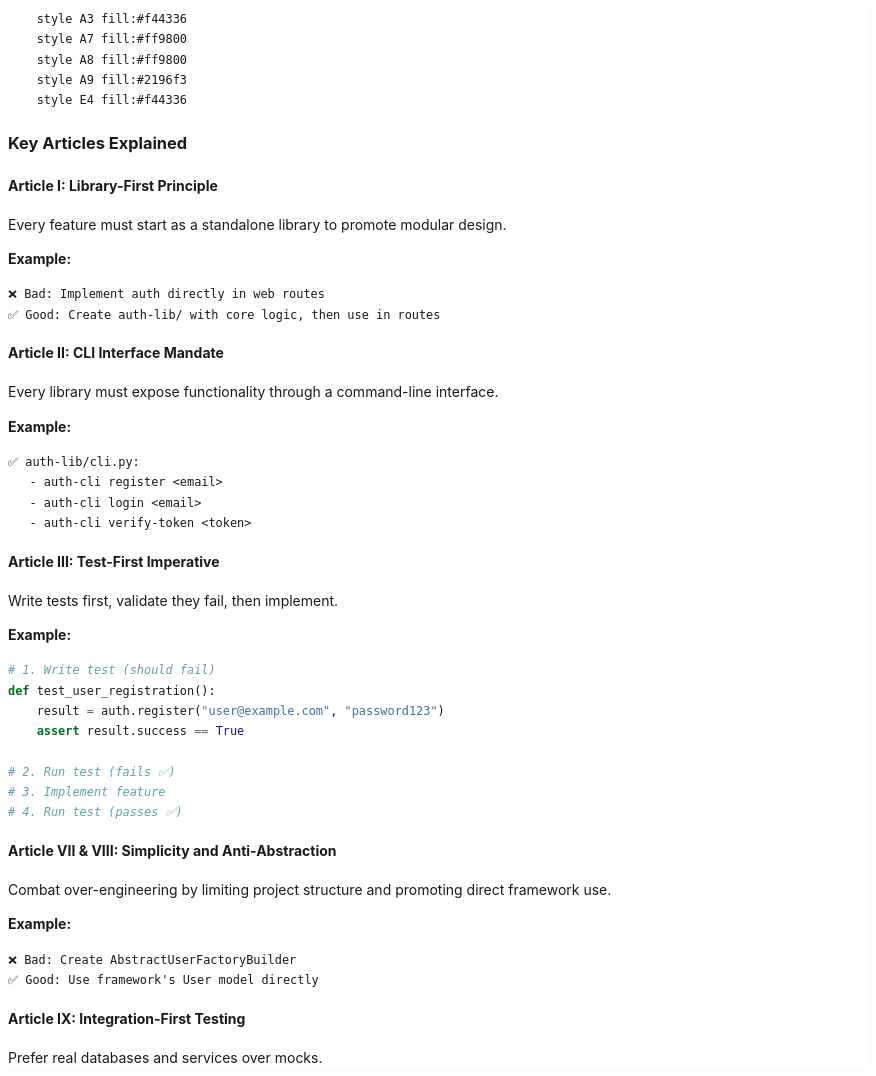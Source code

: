 ```mermaid
    style A3 fill:#f44336
    style A7 fill:#ff9800
    style A8 fill:#ff9800
    style A9 fill:#2196f3
    style E4 fill:#f44336
```

### Key Articles Explained

#### Article I: Library-First Principle
Every feature must start as a standalone library to promote modular design.

**Example:**
```
❌ Bad: Implement auth directly in web routes
✅ Good: Create auth-lib/ with core logic, then use in routes
```

#### Article II: CLI Interface Mandate
Every library must expose functionality through a command-line interface.

**Example:**
```
✅ auth-lib/cli.py:
   - auth-cli register <email>
   - auth-cli login <email>
   - auth-cli verify-token <token>
```

#### Article III: Test-First Imperative
Write tests first, validate they fail, then implement.

**Example:**
```python
# 1. Write test (should fail)
def test_user_registration():
    result = auth.register("user@example.com", "password123")
    assert result.success == True

# 2. Run test (fails ✅)
# 3. Implement feature
# 4. Run test (passes ✅)
```

#### Article VII & VIII: Simplicity and Anti-Abstraction
Combat over-engineering by limiting project structure and promoting direct framework use.

**Example:**
```
❌ Bad: Create AbstractUserFactoryBuilder
✅ Good: Use framework's User model directly
```

#### Article IX: Integration-First Testing
Prefer real databases and services over mocks.
